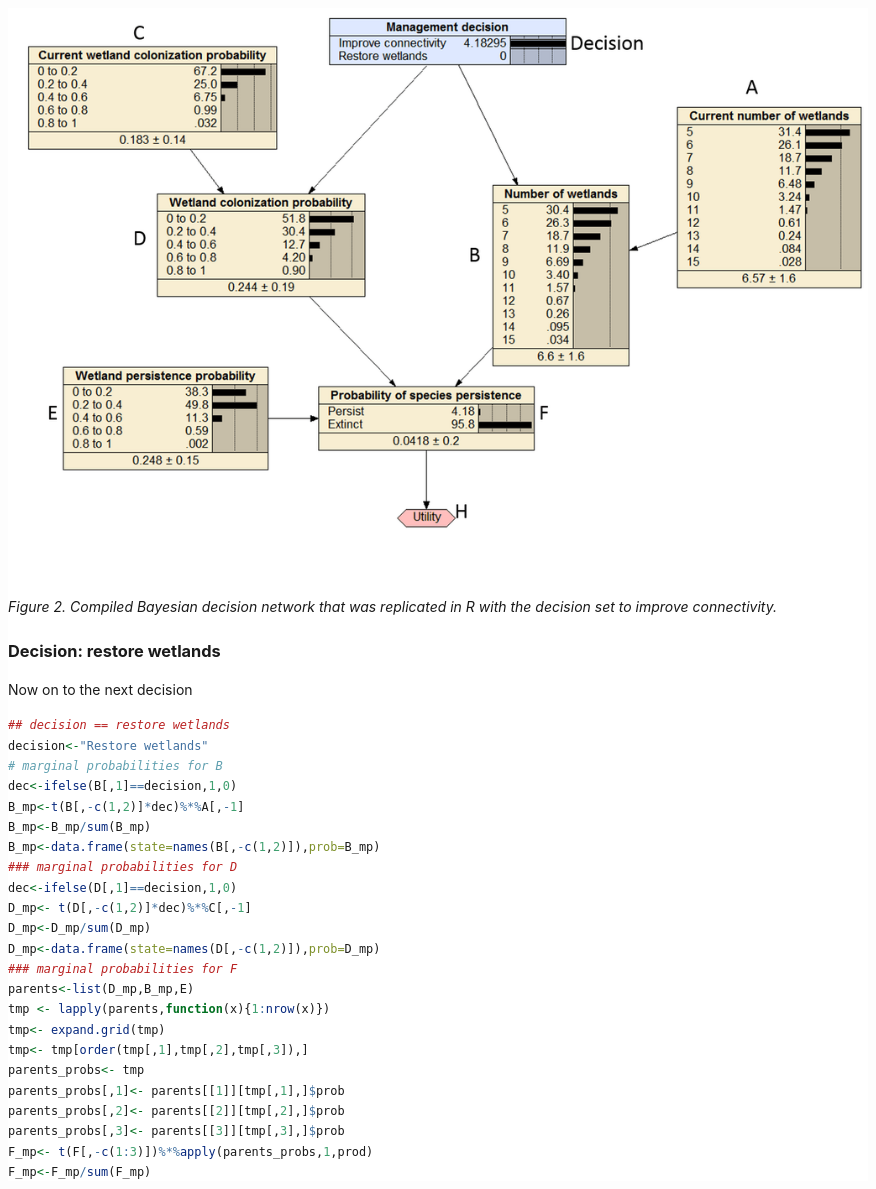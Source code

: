 ![plot of chunk unnamed-chunk-20](/img/2020-06-24-bdn-in-r_files/bdn-2.png)

_Figure 2. Compiled Bayesian decision network that was replicated in R with the decision set to improve connectivity._

### Decision: restore wetlands 
 
Now on to the next decision


```r
## decision == restore wetlands
decision<-"Restore wetlands"
# marginal probabilities for B
dec<-ifelse(B[,1]==decision,1,0)
B_mp<-t(B[,-c(1,2)]*dec)%*%A[,-1]
B_mp<-B_mp/sum(B_mp)
B_mp<-data.frame(state=names(B[,-c(1,2)]),prob=B_mp)
### marginal probabilities for D
dec<-ifelse(D[,1]==decision,1,0)
D_mp<- t(D[,-c(1,2)]*dec)%*%C[,-1]
D_mp<-D_mp/sum(D_mp)
D_mp<-data.frame(state=names(D[,-c(1,2)]),prob=D_mp)
### marginal probabilities for F
parents<-list(D_mp,B_mp,E)
tmp <- lapply(parents,function(x){1:nrow(x)})
tmp<- expand.grid(tmp)
tmp<- tmp[order(tmp[,1],tmp[,2],tmp[,3]),]
parents_probs<- tmp
parents_probs[,1]<- parents[[1]][tmp[,1],]$prob
parents_probs[,2]<- parents[[2]][tmp[,2],]$prob
parents_probs[,3]<- parents[[3]][tmp[,3],]$prob
F_mp<- t(F[,-c(1:3)])%*%apply(parents_probs,1,prod)
F_mp<-F_mp/sum(F_mp)
```
